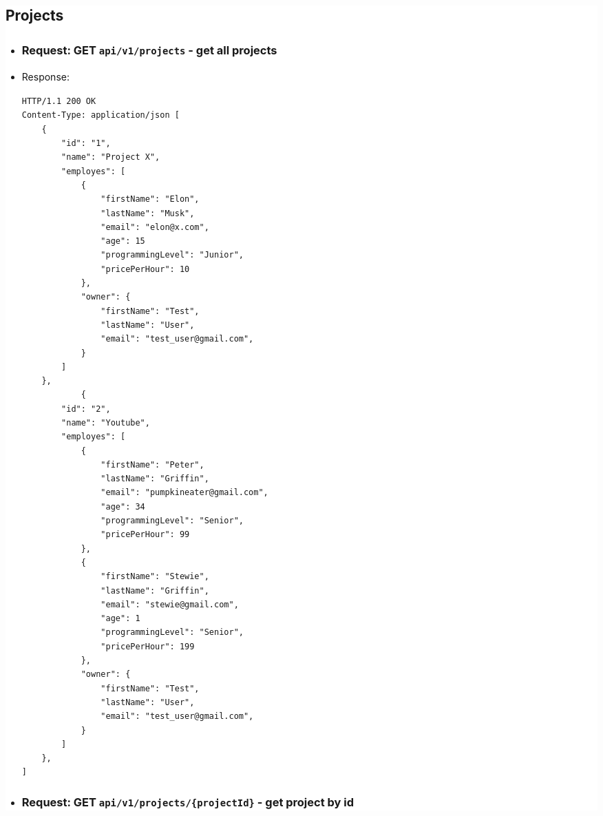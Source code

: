 ## Projects

- ### Request: GET `api/v1/projects` - get all projects
- Response:
    ```
    HTTP/1.1 200 OK
    Content-Type: application/json [
        {
            "id": "1",
            "name": "Project X",
            "employes": [
                {
                    "firstName": "Elon",
                    "lastName": "Musk",
                    "email": "elon@x.com",
                    "age": 15
                    "programmingLevel": "Junior",
                    "pricePerHour": 10
                },
                "owner": {
                    "firstName": "Test",
                    "lastName": "User",
                    "email": "test_user@gmail.com",
                }
            ]
        },
		        {
            "id": "2",
            "name": "Youtube",
            "employes": [
                {
                    "firstName": "Peter",
                    "lastName": "Griffin",
                    "email": "pumpkineater@gmail.com",
                    "age": 34
                    "programmingLevel": "Senior",
                    "pricePerHour": 99
                },
				{
                    "firstName": "Stewie",
                    "lastName": "Griffin",
                    "email": "stewie@gmail.com",
                    "age": 1
                    "programmingLevel": "Senior",
                    "pricePerHour": 199
                },
                "owner": {
                    "firstName": "Test",
                    "lastName": "User",
                    "email": "test_user@gmail.com",
                }
            ]
        },
    ]
    ```
- ### Request: GET `api/v1/projects/{projectId}` - get project by id
  